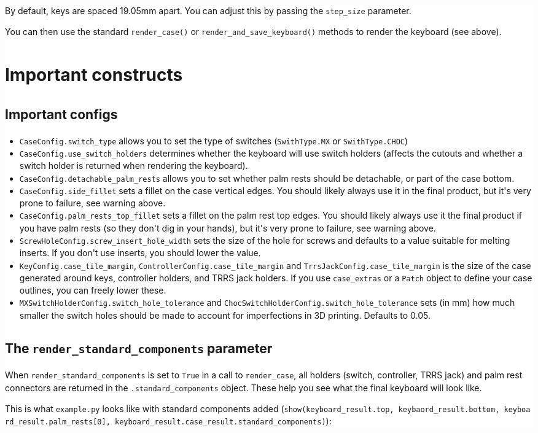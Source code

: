 By default, keys are spaced 19.05mm apart. You can adjust this by passing the `step_size` parameter.

You can then use the standard `render_case()` or `render_and_save_keyboard()` methods to render the keyboard (see
above).

# Important constructs

## Important configs

- `CaseConfig.switch_type` allows you to set the type of switches (`SwithType.MX` or `SwithType.CHOC`)
- `CaseConfig.use_switch_holders` determines whether the keyboard will use switch holders (affects the cutouts and
  whether a switch holder is returned when rendering the keyboard).
- `CaseConfig.detachable_palm_rests` allows you to set whether palm rests should be detachable, or part of the case
  bottom.
- `CaseConfig.side_fillet` sets a fillet on the case vertical edges. You should likely always use it in the final
  product, but it's very prone to failure, see warning above.
- `CaseConfig.palm_rests_top_fillet` sets a fillet on the palm rest top edges. You should likely always use it the final
  product if you have palm rests (so they don't dig in your hands), but it's very prone to failure, see warning above.
- `ScrewHoleConfig.screw_insert_hole_width` sets the size of the hole for screws and defaults to a value suitable for
  melting inserts. If you don't use inserts, you should lower the value.
- `KeyConfig.case_tile_margin`, `ControllerConfig.case_tile_margin` and `TrrsJackConfig.case_tile_margin` is the size of
  the case generated around keys, controller holders, and TRRS jack holders. If you use `case_extras` or a `Patch`
  object to define your case outlines, you can freely lower these.
- `MXSwitchHolderConfig.switch_hole_tolerance` and `ChocSwitchHolderConfig.switch_hole_tolerance` sets (in mm) how much
  smaller the switch holes should be made to account for imperfections in 3D printing. Defaults to 0.05.

## The `render_standard_components` parameter

When `render_standard_components` is set to `True` in a call to `render_case`, all holders (switch, controller, TRRS
jack) and palm rest connectors are returned in the `.standard_components` object. These help you see what the final
keyboard will look like.

This is what `example.py` looks like with standard components added
(`show(keyboard_result.top, keybaord_result.bottom, keyboard_result.palm_rests[0], keyboard_result.case_result.standard_components)`):
